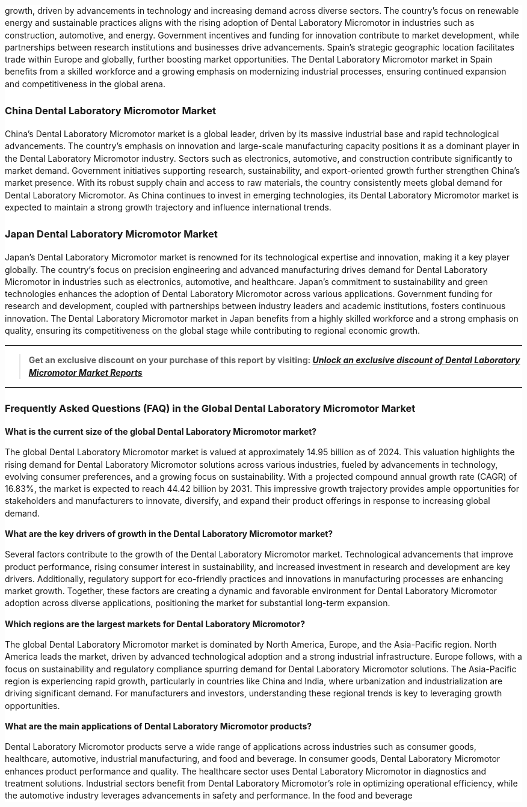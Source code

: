 growth, driven by advancements in technology and increasing demand across diverse sectors. The country&rsquo;s focus on renewable energy and sustainable practices aligns with the rising adoption of Dental Laboratory Micromotor in industries such as construction, automotive, and energy. Government incentives and funding for innovation contribute to market development, while partnerships between research institutions and businesses drive advancements. Spain&rsquo;s strategic geographic location facilitates trade within Europe and globally, further boosting market opportunities. The Dental Laboratory Micromotor market in Spain benefits from a skilled workforce and a growing emphasis on modernizing industrial processes, ensuring continued expansion and competitiveness in the global arena.</p><h3>China Dental Laboratory Micromotor Market</h3><p>China&rsquo;s Dental Laboratory Micromotor market is a global leader, driven by its massive industrial base and rapid technological advancements. The country&rsquo;s emphasis on innovation and large-scale manufacturing capacity positions it as a dominant player in the Dental Laboratory Micromotor industry. Sectors such as electronics, automotive, and construction contribute significantly to market demand. Government initiatives supporting research, sustainability, and export-oriented growth further strengthen China&rsquo;s market presence. With its robust supply chain and access to raw materials, the country consistently meets global demand for Dental Laboratory Micromotor. As China continues to invest in emerging technologies, its Dental Laboratory Micromotor market is expected to maintain a strong growth trajectory and influence international trends.</p><h3>Japan Dental Laboratory Micromotor Market</h3><p>Japan&rsquo;s Dental Laboratory Micromotor market is renowned for its technological expertise and innovation, making it a key player globally. The country&rsquo;s focus on precision engineering and advanced manufacturing drives demand for Dental Laboratory Micromotor in industries such as electronics, automotive, and healthcare. Japan&rsquo;s commitment to sustainability and green technologies enhances the adoption of Dental Laboratory Micromotor across various applications. Government funding for research and development, coupled with partnerships between industry leaders and academic institutions, fosters continuous innovation. The Dental Laboratory Micromotor market in Japan benefits from a highly skilled workforce and a strong emphasis on quality, ensuring its competitiveness on the global stage while contributing to regional economic growth.</p><hr /><blockquote><p><strong>Get an exclusive discount on your purchase of this report by visiting: <em><a href="://marketresearchpulse.com/ask-for-discount/79328?utm_source=Github&amp;utm_medium=022">Unlock an exclusive discount of Dental Laboratory Micromotor Market Reports</a></em>&nbsp;</strong></p></blockquote><hr /><h3>Frequently Asked Questions (FAQ) in the Global Dental Laboratory Micromotor Market</h3><p><strong>What is the current size of the global Dental Laboratory Micromotor market?</strong></p><p>The global Dental Laboratory Micromotor market is valued at approximately 14.95 billion as of 2024. This valuation highlights the rising demand for Dental Laboratory Micromotor solutions across various industries, fueled by advancements in technology, evolving consumer preferences, and a growing focus on sustainability. With a projected compound annual growth rate (CAGR) of 16.83%, the market is expected to reach 44.42 billion by 2031. This impressive growth trajectory provides ample opportunities for stakeholders and manufacturers to innovate, diversify, and expand their product offerings in response to increasing global demand.</p><p><strong>What are the key drivers of growth in the Dental Laboratory Micromotor market?</strong></p><p>Several factors contribute to the growth of the Dental Laboratory Micromotor market. Technological advancements that improve product performance, rising consumer interest in sustainability, and increased investment in research and development are key drivers. Additionally, regulatory support for eco-friendly practices and innovations in manufacturing processes are enhancing market growth. Together, these factors are creating a dynamic and favorable environment for Dental Laboratory Micromotor adoption across diverse applications, positioning the market for substantial long-term expansion.</p><p><strong>Which regions are the largest markets for Dental Laboratory Micromotor?</strong></p><p>The global Dental Laboratory Micromotor market is dominated by North America, Europe, and the Asia-Pacific region. North America leads the market, driven by advanced technological adoption and a strong industrial infrastructure. Europe follows, with a focus on sustainability and regulatory compliance spurring demand for Dental Laboratory Micromotor solutions. The Asia-Pacific region is experiencing rapid growth, particularly in countries like China and India, where urbanization and industrialization are driving significant demand. For manufacturers and investors, understanding these regional trends is key to leveraging growth opportunities.</p><p><strong>What are the main applications of Dental Laboratory Micromotor products?</strong></p><p>Dental Laboratory Micromotor products serve a wide range of applications across industries such as consumer goods, healthcare, automotive, industrial manufacturing, and food and beverage. In consumer goods, Dental Laboratory Micromotor enhances product performance and quality. The healthcare sector uses Dental Laboratory Micromotor in diagnostics and treatment solutions. Industrial sectors benefit from Dental Laboratory Micromotor&rsquo;s role in optimizing operational efficiency, while the automotive industry leverages advancements in safety and performance. In the food and beverage